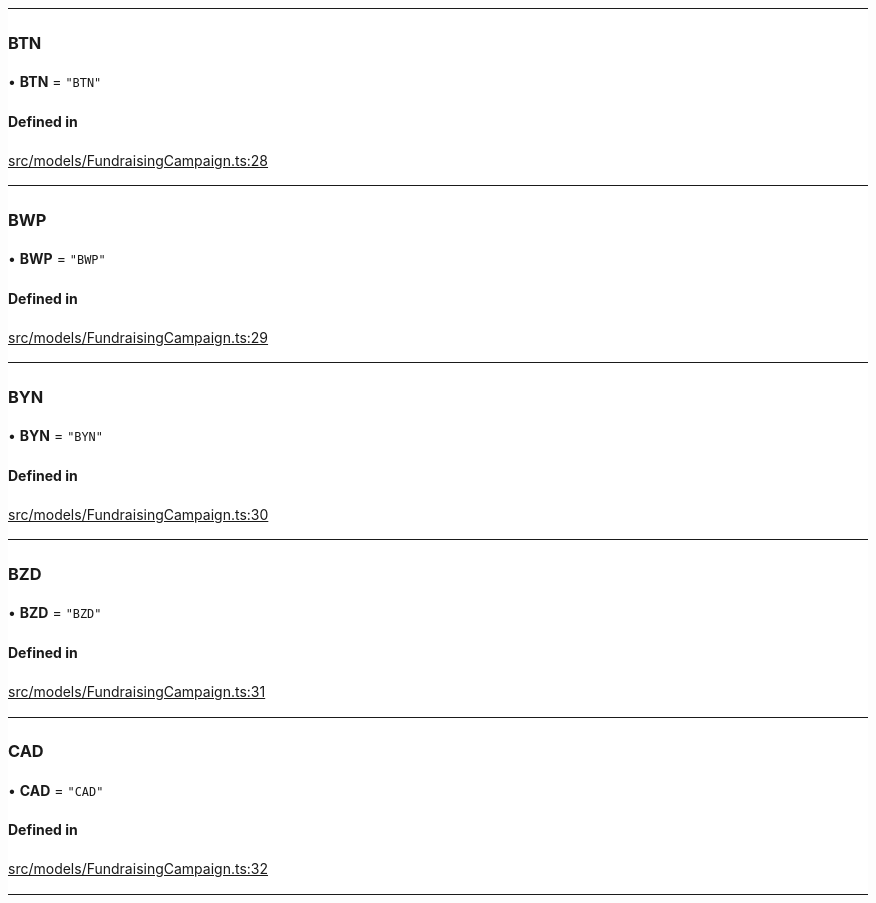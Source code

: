 ___

### BTN

• **BTN** = ``"BTN"``

#### Defined in

[src/models/FundraisingCampaign.ts:28](https://github.com/PalisadoesFoundation/talawa-api/blob/3eeb2af/src/models/FundraisingCampaign.ts#L28)

___

### BWP

• **BWP** = ``"BWP"``

#### Defined in

[src/models/FundraisingCampaign.ts:29](https://github.com/PalisadoesFoundation/talawa-api/blob/3eeb2af/src/models/FundraisingCampaign.ts#L29)

___

### BYN

• **BYN** = ``"BYN"``

#### Defined in

[src/models/FundraisingCampaign.ts:30](https://github.com/PalisadoesFoundation/talawa-api/blob/3eeb2af/src/models/FundraisingCampaign.ts#L30)

___

### BZD

• **BZD** = ``"BZD"``

#### Defined in

[src/models/FundraisingCampaign.ts:31](https://github.com/PalisadoesFoundation/talawa-api/blob/3eeb2af/src/models/FundraisingCampaign.ts#L31)

___

### CAD

• **CAD** = ``"CAD"``

#### Defined in

[src/models/FundraisingCampaign.ts:32](https://github.com/PalisadoesFoundation/talawa-api/blob/3eeb2af/src/models/FundraisingCampaign.ts#L32)

___
